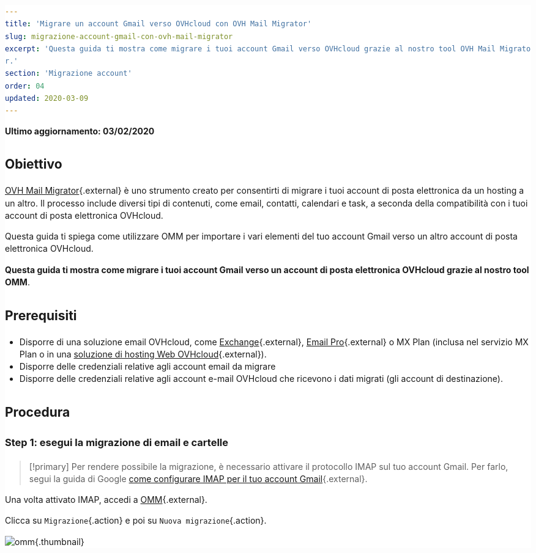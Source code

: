 ```yaml
---
title: 'Migrare un account Gmail verso OVHcloud con OVH Mail Migrator'
slug: migrazione-account-gmail-con-ovh-mail-migrator
excerpt: 'Questa guida ti mostra come migrare i tuoi account Gmail verso OVHcloud grazie al nostro tool OVH Mail Migrator.'
section: 'Migrazione account'
order: 04
updated: 2020-03-09
---
```


**Ultimo aggiornamento: 03/02/2020**

## Obiettivo

[OVH Mail Migrator](https://omm.ovh.net/){.external} è uno strumento creato per consentirti di migrare i tuoi account di posta elettronica da un hosting a un altro. Il processo include diversi tipi di contenuti, come email, contatti, calendari e task, a seconda della compatibilità con i tuoi account di posta elettronica OVHcloud. 

Questa guida ti spiega come utilizzare OMM per importare i vari elementi del tuo account Gmail verso un altro account di posta elettronica OVHcloud.

**Questa guida ti mostra come migrare i tuoi account Gmail verso un account di posta elettronica OVHcloud grazie al nostro tool OMM**.


## Prerequisiti

- Disporre di una soluzione email OVHcloud, come [Exchange](https://www.ovhcloud.com/it/emails/){.external}, [Email Pro](https://www.ovhcloud.com/it/emails/email-pro/){.external} o MX Plan (inclusa nel servizio MX Plan o in una [soluzione di hosting Web OVHcloud](https://www.ovhcloud.com/it/web-hosting/){.external}).
- Disporre delle credenziali relative agli account email da migrare
- Disporre delle credenziali relative agli account e-mail OVHcloud che ricevono i dati migrati (gli account di destinazione).

## Procedura

### Step 1: esegui la migrazione di email e cartelle

> [!primary]
> Per rendere possibile la migrazione, è necessario attivare il protocollo IMAP sul tuo account Gmail. Per farlo, segui la guida di Google
> [come configurare IMAP per il tuo account Gmail](https://support.google.com/mail/answer/7126229?hl=it){.external}.

Una volta attivato IMAP, accedi a [OMM](https://omm.ovh.net/){.external}.

Clicca su `Migrazione`{.action} e poi su `Nuova migrazione`{.action}.

![omm](images/OMM-gmail-step01-01.png){.thumbnail}
